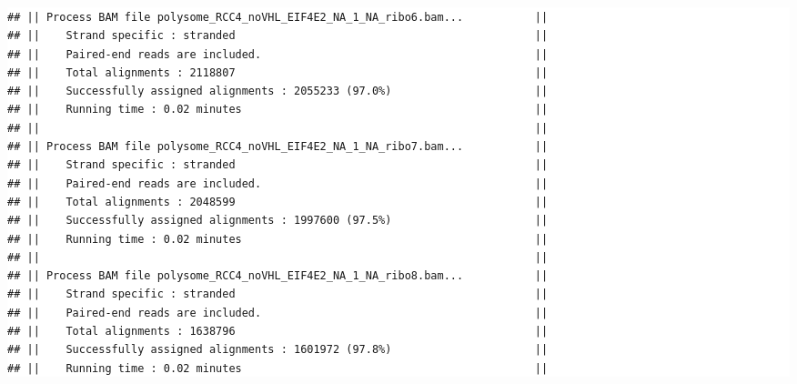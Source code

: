     ## || Process BAM file polysome_RCC4_noVHL_EIF4E2_NA_1_NA_ribo6.bam...           ||
    ## ||    Strand specific : stranded                                              ||
    ## ||    Paired-end reads are included.                                          ||
    ## ||    Total alignments : 2118807                                              ||
    ## ||    Successfully assigned alignments : 2055233 (97.0%)                      ||
    ## ||    Running time : 0.02 minutes                                             ||
    ## ||                                                                            ||
    ## || Process BAM file polysome_RCC4_noVHL_EIF4E2_NA_1_NA_ribo7.bam...           ||
    ## ||    Strand specific : stranded                                              ||
    ## ||    Paired-end reads are included.                                          ||
    ## ||    Total alignments : 2048599                                              ||
    ## ||    Successfully assigned alignments : 1997600 (97.5%)                      ||
    ## ||    Running time : 0.02 minutes                                             ||
    ## ||                                                                            ||
    ## || Process BAM file polysome_RCC4_noVHL_EIF4E2_NA_1_NA_ribo8.bam...           ||
    ## ||    Strand specific : stranded                                              ||
    ## ||    Paired-end reads are included.                                          ||
    ## ||    Total alignments : 1638796                                              ||
    ## ||    Successfully assigned alignments : 1601972 (97.8%)                      ||
    ## ||    Running time : 0.02 minutes                                             ||